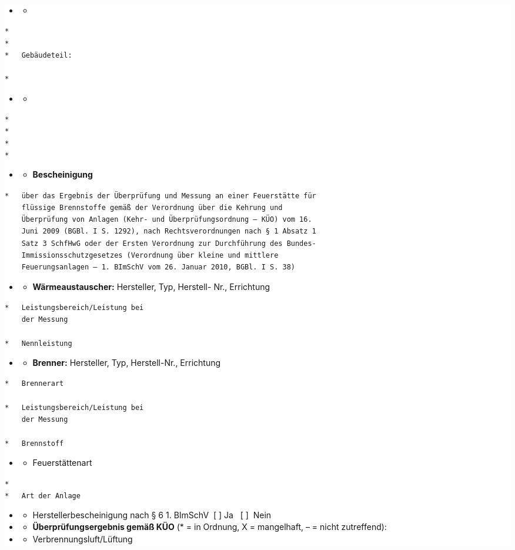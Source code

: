 *    *
    *
    *
    *   Gebäudeteil:

    *

*    *
    *
    *
    *
    *



*    *   **Bescheinigung**

    *   über das Ergebnis der Überprüfung und Messung an einer Feuerstätte für
        flüssige Brennstoffe gemäß der Verordnung über die Kehrung und
        Überprüfung von Anlagen (Kehr- und Überprüfungsordnung – KÜO) vom 16.
        Juni 2009 (BGBl. I S. 1292), nach Rechtsverordnungen nach § 1 Absatz 1
        Satz 3 SchfHwG oder der Ersten Verordnung zur Durchführung des Bundes-
        Immissionsschutzgesetzes (Verordnung über kleine und mittlere
        Feuerungsanlagen – 1. BImSchV vom 26. Januar 2010, BGBl. I S. 38)




*    *   **Wärmeaustauscher:**                       Hersteller, Typ, Herstell-
        Nr., Errichtung

    *   Leistungsbereich/Leistung bei
        der Messung

    *   Nennleistung


*    *   **Brenner:**                       Hersteller, Typ, Herstell-Nr.,
        Errichtung

    *   Brennerart

    *   Leistungsbereich/Leistung bei
        der Messung

    *   Brennstoff


*    *   Feuerstättenart

    *
    *   Art der Anlage


*    *   Herstellerbescheinigung nach § 6 1. BImSchV  [ ] Ja   [ ]  Nein




*    *   **Überprüfungsergebnis gemäß KÜO**                        (*
        = in Ordnung, X = mangelhaft, – = nicht zutreffend):


*    *   Verbrennungsluft/Lüftung


[^F772203_01_BJNR129200009]:     Die Verpflichtungen aus der Richtlinie 98/34/EG des Europäischen
[^F780527_01_BJNR129200009BJNE001204119]:     Sämtliche Rechtsvorschriften dieser Bescheinigung beziehen sich auf
[^F780527_02_BJNR129200009BJNE001204119]:     Sämtliche Rechtsvorschriften dieser Bescheinigung beziehen sich auf
[^F780527_03_BJNR129200009BJNE001204119]:     Sämtliche Rechtsvorschriften dieser Bescheinigung beziehen sich auf
[^F780527_04_BJNR129200009BJNE001204119]:     Sämtliche Rechtsvorschriften dieser Bescheinigung beziehen sich auf
[^F780527_05_BJNR129200009BJNE001204119]:     Sämtliche Rechtsvorschriften dieser Bescheinigung beziehen sich auf